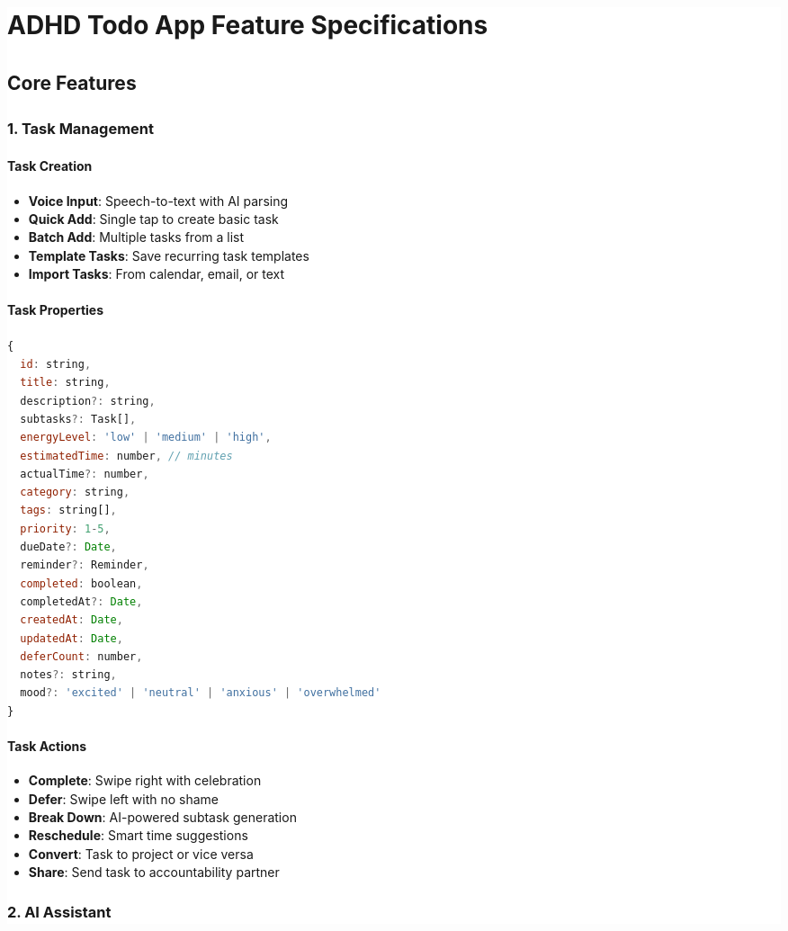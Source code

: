 # ADHD Todo App Feature Specifications

## Core Features

### 1. Task Management

#### Task Creation

- **Voice Input**: Speech-to-text with AI parsing
- **Quick Add**: Single tap to create basic task
- **Batch Add**: Multiple tasks from a list
- **Template Tasks**: Save recurring task templates
- **Import Tasks**: From calendar, email, or text

#### Task Properties

```javascript
{
  id: string,
  title: string,
  description?: string,
  subtasks?: Task[],
  energyLevel: 'low' | 'medium' | 'high',
  estimatedTime: number, // minutes
  actualTime?: number,
  category: string,
  tags: string[],
  priority: 1-5,
  dueDate?: Date,
  reminder?: Reminder,
  completed: boolean,
  completedAt?: Date,
  createdAt: Date,
  updatedAt: Date,
  deferCount: number,
  notes?: string,
  mood?: 'excited' | 'neutral' | 'anxious' | 'overwhelmed'
}
```

#### Task Actions

- **Complete**: Swipe right with celebration
- **Defer**: Swipe left with no shame
- **Break Down**: AI-powered subtask generation
- **Reschedule**: Smart time suggestions
- **Convert**: Task to project or vice versa
- **Share**: Send task to accountability partner

### 2. AI Assistant
